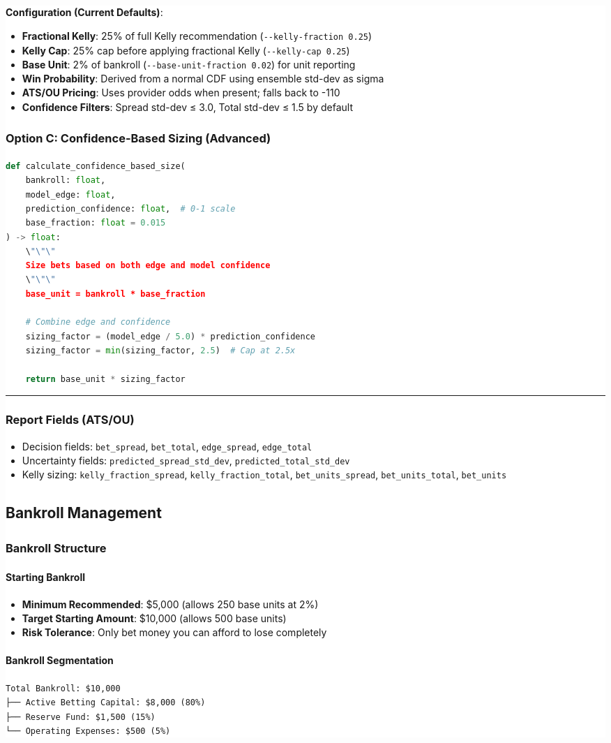 **Configuration (Current Defaults)**:
- **Fractional Kelly**: 25% of full Kelly recommendation (`--kelly-fraction 0.25`)
- **Kelly Cap**: 25% cap before applying fractional Kelly (`--kelly-cap 0.25`)
- **Base Unit**: 2% of bankroll (`--base-unit-fraction 0.02`) for unit reporting
- **Win Probability**: Derived from a normal CDF using ensemble std-dev as sigma
- **ATS/OU Pricing**: Uses provider odds when present; falls back to -110
- **Confidence Filters**: Spread std-dev ≤ 3.0, Total std-dev ≤ 1.5 by default

### Option C: Confidence-Based Sizing (Advanced)

```python
def calculate_confidence_based_size(
    bankroll: float,
    model_edge: float,
    prediction_confidence: float,  # 0-1 scale
    base_fraction: float = 0.015
) -> float:
    \"\"\"
    Size bets based on both edge and model confidence
    \"\"\"
    base_unit = bankroll * base_fraction
    
    # Combine edge and confidence
    sizing_factor = (model_edge / 5.0) * prediction_confidence
    sizing_factor = min(sizing_factor, 2.5)  # Cap at 2.5x
    
    return base_unit * sizing_factor
```

---

### Report Fields (ATS/OU)

- Decision fields: `bet_spread`, `bet_total`, `edge_spread`, `edge_total`
- Uncertainty fields: `predicted_spread_std_dev`, `predicted_total_std_dev`
- Kelly sizing: `kelly_fraction_spread`, `kelly_fraction_total`, `bet_units_spread`, `bet_units_total`, `bet_units`

## Bankroll Management

### Bankroll Structure

#### Starting Bankroll
- **Minimum Recommended**: $5,000 (allows 250 base units at 2%)
- **Target Starting Amount**: $10,000 (allows 500 base units)
- **Risk Tolerance**: Only bet money you can afford to lose completely

#### Bankroll Segmentation
```
Total Bankroll: $10,000
├── Active Betting Capital: $8,000 (80%)
├── Reserve Fund: $1,500 (15%) 
└── Operating Expenses: $500 (5%)
```
